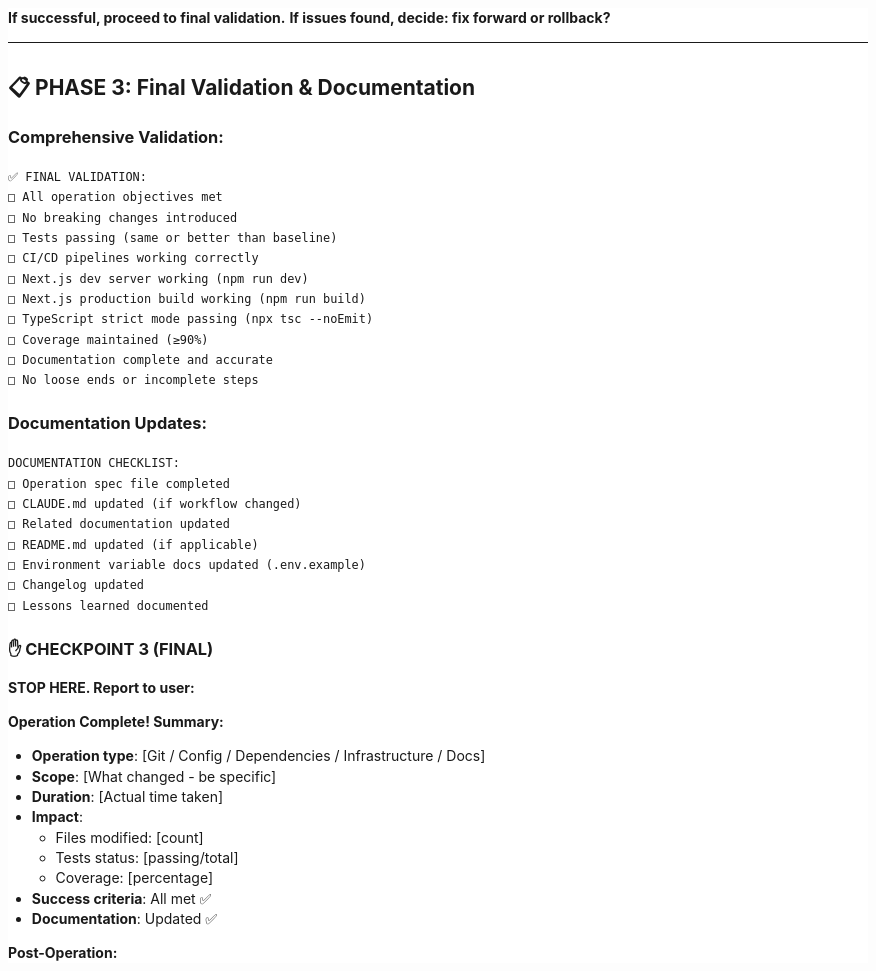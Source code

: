**If successful, proceed to final validation.**
**If issues found, decide: fix forward or rollback?**

---

## 📋 PHASE 3: Final Validation & Documentation

### Comprehensive Validation:

```
✅ FINAL VALIDATION:
□ All operation objectives met
□ No breaking changes introduced
□ Tests passing (same or better than baseline)
□ CI/CD pipelines working correctly
□ Next.js dev server working (npm run dev)
□ Next.js production build working (npm run build)
□ TypeScript strict mode passing (npx tsc --noEmit)
□ Coverage maintained (≥90%)
□ Documentation complete and accurate
□ No loose ends or incomplete steps
```

### Documentation Updates:

```
DOCUMENTATION CHECKLIST:
□ Operation spec file completed
□ CLAUDE.md updated (if workflow changed)
□ Related documentation updated
□ README.md updated (if applicable)
□ Environment variable docs updated (.env.example)
□ Changelog updated
□ Lessons learned documented
```

### ✋ CHECKPOINT 3 (FINAL)

**STOP HERE. Report to user:**

**Operation Complete! Summary:**

- **Operation type**: [Git / Config / Dependencies / Infrastructure / Docs]
- **Scope**: [What changed - be specific]
- **Duration**: [Actual time taken]
- **Impact**:
  - Files modified: [count]
  - Tests status: [passing/total]
  - Coverage: [percentage]
- **Success criteria**: All met ✅
- **Documentation**: Updated ✅

**Post-Operation:**
